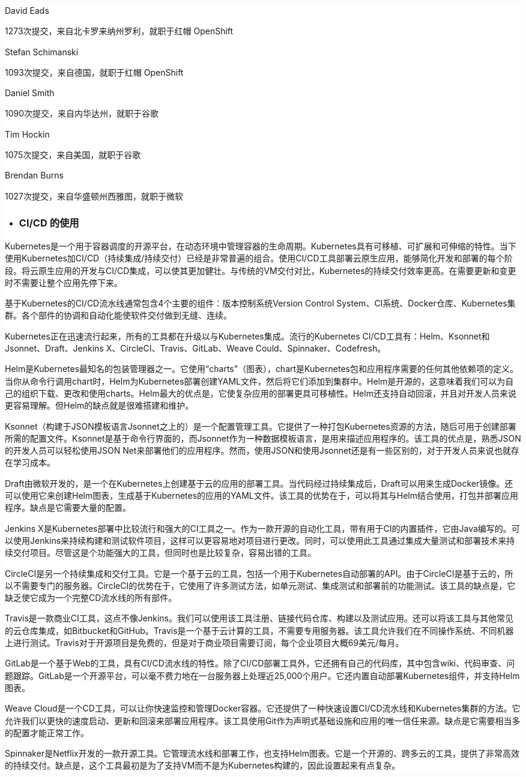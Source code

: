 David Eads

1273次提交，来自北卡罗来纳州罗利，就职于红帽 OpenShift

Stefan Schimanski

1093次提交，来自德国，就职于红帽 OpenShift

Daniel Smith

1090次提交，来自内华达州，就职于谷歌

Tim Hockin

1075次提交，来自美国，就职于谷歌

Brendan Burns

1027次提交，来自华盛顿州西雅图，就职于微软

- ### CI/CD 的使用

Kubernetes是一个用于容器调度的开源平台，在动态环境中管理容器的生命周期。Kubernetes具有可移植、可扩展和可伸缩的特性。当下使用Kubernetes加CI/CD（持续集成/持续交付）已经是非常普遍的组合。使用CI/CD工具部署云原生应用，能够简化开发和部署的每个阶段。将云原生应用的开发与CI/CD集成，可以使其更加健壮。与传统的VM交付对比，Kubernetes的持续交付效率更高。在需要更新和变更时不需要让整个应用先停下来。

基于Kubernetes的CI/CD流水线通常包含4个主要的组件：版本控制系统Version Control System、CI系统、Docker仓库、Kubernetes集群。各个部件的协调和自动化能使软件交付做到无缝、连续。

Kubernetes正在迅速流行起来，所有的工具都在升级以与Kubernetes集成。流行的Kubernetes CI/CD工具有：Helm、Ksonnet和Jsonnet、Draft、Jenkins X、CircleCI、Travis、GitLab、Weave Could、Spinnaker、Codefresh。

Helm是Kubernetes最知名的包装管理器之一。它使用“charts”（图表），chart是Kubernetes包和应用程序需要的任何其他依赖项的定义。当你从命令行调用chart时，Helm为Kubernetes部署创建YAML文件，然后将它们添加到集群中。Helm是开源的，这意味着我们可以为自己的组织下载、更改和使用charts。Helm最大的优点是，它使复杂应用的部署更具可移植性。Helm还支持自动回滚，并且对开发人员来说更容易理解。但Helm的缺点就是很难搭建和维护。

Ksonnet（构建于JSON模板语言Jsonnet之上的）是一个配置管理工具。它提供了一种打包Kubernetes资源的方法，随后可用于创建部署所需的配置文件。Ksonnet是基于命令行界面的，而Jsonnet作为一种数据模板语言，是用来描述应用程序的。该工具的优点是，熟悉JSON的开发人员可以轻松使用JSON Net来部署他们的应用程序。然而，使用JSON和使用Jsonnet还是有一些区别的，对于开发人员来说也就存在学习成本。

Draft由微软开发的，是一个在Kubernetes上创建基于云的应用的部署工具。当代码经过持续集成后，Draft可以用来生成Docker镜像。还可以使用它来创建Helm图表，生成基于Kubernetes的应用的YAML文件。该工具的优势在于，可以将其与Helm结合使用，打包并部署应用程序。缺点是它需要大量的配置。

Jenkins X是Kubernetes部署中比较流行和强大的CI工具之一。作为一款开源的自动化工具，带有用于CI的内置插件，它由Java编写的。可以使用Jenkins来持续构建和测试软件项目，这样可以更容易地对项目进行更改。同时，可以使用此工具通过集成大量测试和部署技术来持续交付项目。尽管这是个功能强大的工具，但同时也是比较复杂，容易出错的工具。

CircleCI是另一个持续集成和交付工具。它是一个基于云的工具，包括一个用于Kubernetes自动部署的API。由于CircleCI是基于云的，所以不需要专门的服务器。CircleCI的优势在于，它使用了许多测试方法，如单元测试、集成测试和部署前的功能测试。该工具的缺点是，它缺乏使它成为一个完整CD流水线的所有部件。

Travis是一款商业CI工具，这点不像Jenkins。我们可以使用该工具注册、链接代码仓库、构建以及测试应用。还可以将该工具与其他常见的云仓库集成，如Bitbucket和GitHub。Travis是一个基于云计算的工具，不需要专用服务器。该工具允许我们在不同操作系统、不同机器上进行测试。Travis对于开源项目是免费的，但是对于商业项目需要订阅，每个企业项目大概69美元/每月。

GitLab是一个基于Web的工具，具有CI/CD流水线的特性。除了CI/CD部署工具外，它还拥有自己的代码库，其中包含wiki、代码审查、问题跟踪。GitLab是一个开源平台，可以毫不费力地在一台服务器上处理近25,000个用户。它还内置自动部署Kubernetes组件，并支持Helm图表。

Weave Cloud是一个CD工具，可以让你快速监控和管理Docker容器。它还提供了一种快速设置CI/CD流水线和Kubernetes集群的方法。它允许我们以更快的速度启动、更新和回滚来部署应用程序。该工具使用Git作为声明式基础设施和应用的唯一信任来源。缺点是它需要相当多的配置才能正常工作。

Spinnaker是Netflix开发的一款开源工具。它管理流水线和部署工作，也支持Helm图表。它是一个开源的、跨多云的工具，提供了非常高效的持续交付。缺点是，这个工具最初是为了支持VM而不是为Kubernetes构建的，因此设置起来有点复杂。
